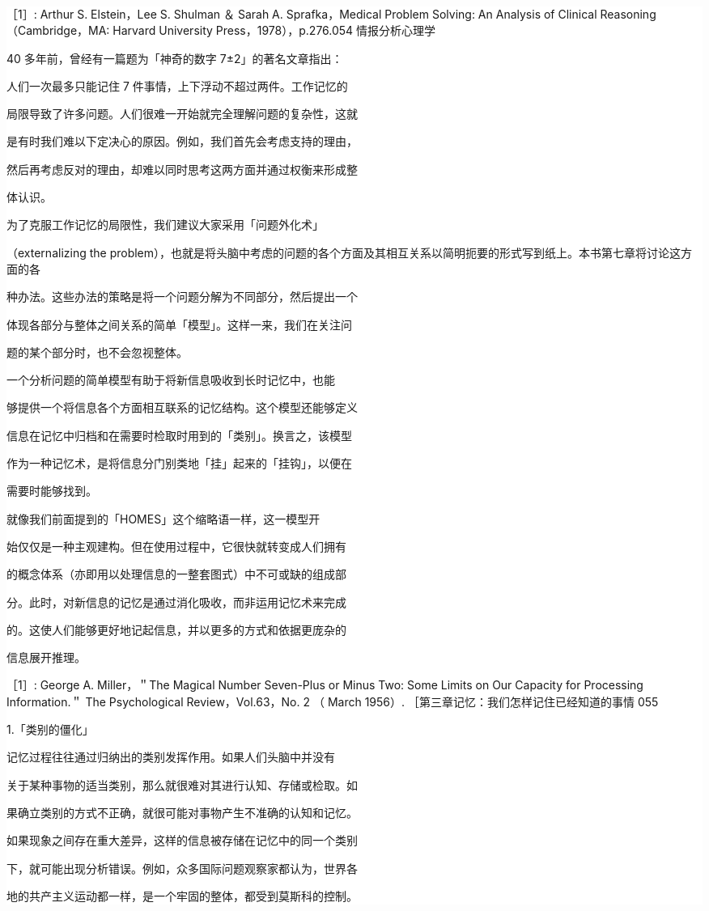［1］: Arthur S. Elstein，Lee S. Shulman ＆ Sarah A. Sprafka，Medical Problem Solving: An Analysis of Clinical Reasoning （Cambridge，MA: Harvard University Press，1978），p.276.054 情报分析心理学

40 多年前，曾经有一篇题为「神奇的数字 7±2」的著名文章指出：

人们一次最多只能记住 7 件事情，上下浮动不超过两件。工作记忆的

局限导致了许多问题。人们很难一开始就完全理解问题的复杂性，这就

是有时我们难以下定决心的原因。例如，我们首先会考虑支持的理由，

然后再考虑反对的理由，却难以同时思考这两方面并通过权衡来形成整

体认识。

为了克服工作记忆的局限性，我们建议大家采用「问题外化术」

（externalizing the problem），也就是将头脑中考虑的问题的各个方面及其相互关系以简明扼要的形式写到纸上。本书第七章将讨论这方面的各

种办法。这些办法的策略是将一个问题分解为不同部分，然后提出一个

体现各部分与整体之间关系的简单「模型」。这样一来，我们在关注问

题的某个部分时，也不会忽视整体。

一个分析问题的简单模型有助于将新信息吸收到长时记忆中，也能

够提供一个将信息各个方面相互联系的记忆结构。这个模型还能够定义

信息在记忆中归档和在需要时检取时用到的「类别」。换言之，该模型

作为一种记忆术，是将信息分门别类地「挂」起来的「挂钩」，以便在

需要时能够找到。

就像我们前面提到的「HOMES」这个缩略语一样，这一模型开

始仅仅是一种主观建构。但在使用过程中，它很快就转变成人们拥有

的概念体系（亦即用以处理信息的一整套图式）中不可或缺的组成部

分。此时，对新信息的记忆是通过消化吸收，而非运用记忆术来完成

的。这使人们能够更好地记起信息，并以更多的方式和依据更庞杂的

信息展开推理。

［1］: George A. Miller，＂The Magical Number Seven-Plus or Minus Two: Some Limits on Our Capacity for Processing Information.＂ The Psychological Review，Vol.63，No. 2 （ March 1956）. ［第三章记忆：我们怎样记住已经知道的事情 055

1.「类别的僵化」

记忆过程往往通过归纳出的类别发挥作用。如果人们头脑中并没有

关于某种事物的适当类别，那么就很难对其进行认知、存储或检取。如

果确立类别的方式不正确，就很可能对事物产生不准确的认知和记忆。

如果现象之间存在重大差异，这样的信息被存储在记忆中的同一个类别

下，就可能出现分析错误。例如，众多国际问题观察家都认为，世界各

地的共产主义运动都一样，是一个牢固的整体，都受到莫斯科的控制。
